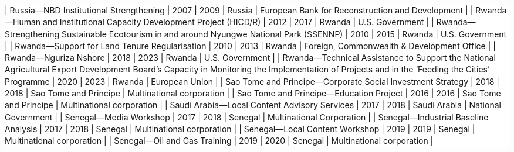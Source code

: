 | Russia—NBD Institutional Strengthening                                                                                                                                                      | 2007       | 2009     | Russia                                                               | European Bank for Reconstruction and Development                                                                                              |
| Rwanda—Human and Institutional Capacity Development Project (HICD/R)                                                                                                                        | 2012       | 2017     | Rwanda                                                               | U.S. Government                                                                                                                               |
| Rwanda—Strengthening Sustainable Ecotourism in and around Nyungwe National Park (SSENNP)                                                                                                    | 2010       | 2015     | Rwanda                                                               | U.S. Government                                                                                                                               |
| Rwanda—Support for Land Tenure Regularisation                                                                                                                                               | 2010       | 2013     | Rwanda                                                               | Foreign, Commonwealth & Development Office                                                                                                    |
| Rwanda—Nguriza Nshore                                                                                                                                                                       | 2018       | 2023     | Rwanda                                                               | U.S. Government                                                                                                                               |
| Rwanda—Technical Assistance to Support the National Agricultural Export Development Board’s Capacity in Monitoring the Implementation of Projects and in the ‘Feeding the Cities’ Programme | 2020       | 2023     | Rwanda                                                               | European Union                                                                                                                                |
| Sao Tome and Principe—Corporate Social Investment Strategy                                                                                                                                  | 2018       | 2018     | Sao Tome and Principe                                                | Multinational corporation                                                                                                                     |
| Sao Tome and Principe—Education Project                                                                                                                                                     | 2016       | 2016     | Sao Tome and Principe                                                | Multinational corporation                                                                                                                     |
| Saudi Arabia—Local Content Advisory Services                                                                                                                                                | 2017       | 2018     | Saudi Arabia                                                         | National Government                                                                                                                           |
| Senegal—Media Workshop                                                                                                                                                                      | 2017       | 2018     | Senegal                                                              | Multinational Corporation                                                                                                                     |
| Senegal—Industrial Baseline Analysis                                                                                                                                                        | 2017       | 2018     | Senegal                                                              | Multinational corporation                                                                                                                     |
| Senegal—Local Content Workshop                                                                                                                                                              | 2019       | 2019     | Senegal                                                              | Multinational corporation                                                                                                                     |
| Senegal—Oil and Gas Training                                                                                                                                                                | 2019       | 2020     | Senegal                                                              | Multinational corporation                                                                                                                     |